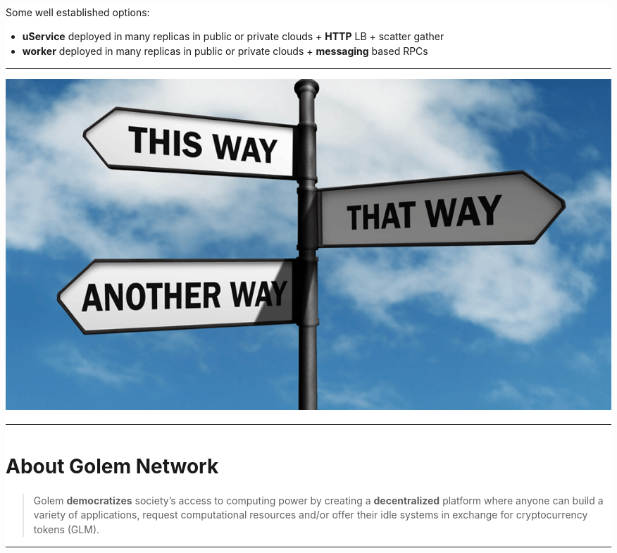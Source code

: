 Some well established options:

- **uService** deployed in many replicas in public or private clouds + **HTTP** LB + scatter gather
- **worker** deployed in many replicas in public or private clouds + **messaging** based RPCs

---

![bg height:100%](assets/directions.png)

---

# About Golem Network

> Golem **democratizes** society’s access to computing power by creating a **decentralized** platform where anyone can
> build a variety of applications, request computational resources and/or offer their idle systems in exchange for
> cryptocurrency tokens (GLM).

---
